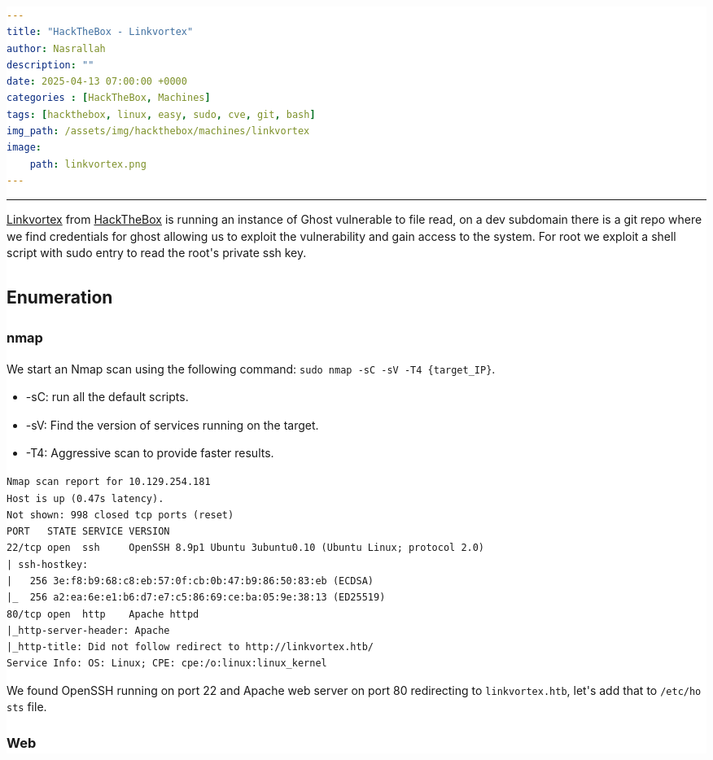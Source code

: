 ```yaml
---
title: "HackTheBox - Linkvortex"
author: Nasrallah
description: ""
date: 2025-04-13 07:00:00 +0000
categories : [HackTheBox, Machines]
tags: [hackthebox, linux, easy, sudo, cve, git, bash]
img_path: /assets/img/hackthebox/machines/linkvortex
image:
    path: linkvortex.png
---
```


<div align="center"> <script src="https://www.hackthebox.eu/badge/565048"></script> </div>

---

[Linkvortex](https://hacktheboxltd.sjv.io/Nasrallah?u=https://hackthebox.com/machines/linkvortex) from [HackTheBox](https://hacktheboxltd.sjv.io/anqPJZ) is running an instance of Ghost vulnerable to file read, on a dev subdomain there is a git repo where we find credentials for ghost allowing us to exploit the vulnerability and gain access to the system. For root we exploit a shell script with sudo entry to read the root's private ssh key.

## **Enumeration**

### nmap

We start an Nmap scan using the following command: `sudo nmap -sC -sV -T4 {target_IP}`.

- -sC: run all the default scripts.

- -sV: Find the version of services running on the target.

- -T4: Aggressive scan to provide faster results.

```terminal
Nmap scan report for 10.129.254.181
Host is up (0.47s latency).
Not shown: 998 closed tcp ports (reset)
PORT   STATE SERVICE VERSION
22/tcp open  ssh     OpenSSH 8.9p1 Ubuntu 3ubuntu0.10 (Ubuntu Linux; protocol 2.0)
| ssh-hostkey: 
|   256 3e:f8:b9:68:c8:eb:57:0f:cb:0b:47:b9:86:50:83:eb (ECDSA)
|_  256 a2:ea:6e:e1:b6:d7:e7:c5:86:69:ce:ba:05:9e:38:13 (ED25519)
80/tcp open  http    Apache httpd
|_http-server-header: Apache
|_http-title: Did not follow redirect to http://linkvortex.htb/
Service Info: OS: Linux; CPE: cpe:/o:linux:linux_kernel
```

We found OpenSSH running on port 22 and Apache web server on port 80 redirecting to `linkvortex.htb`, let's add that to `/etc/hosts` file.

### Web
